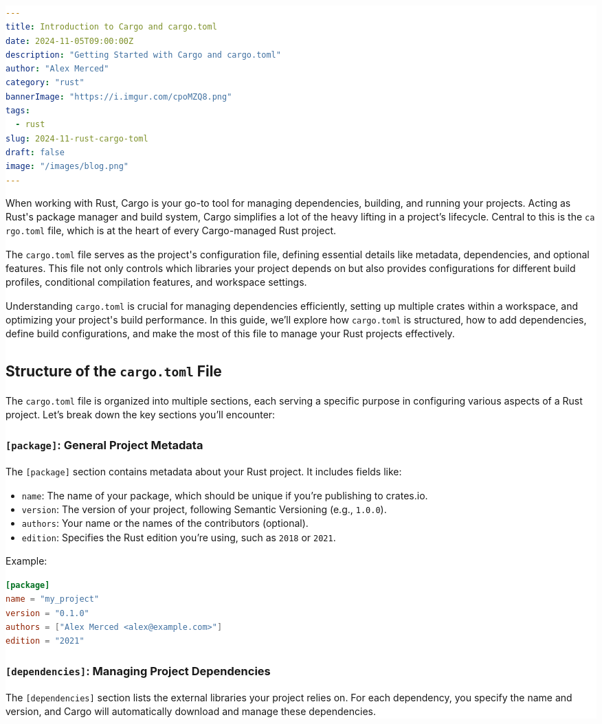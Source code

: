 ```yaml
---
title: Introduction to Cargo and cargo.toml
date: 2024-11-05T09:00:00Z
description: "Getting Started with Cargo and cargo.toml"
author: "Alex Merced"
category: "rust"
bannerImage: "https://i.imgur.com/cpoMZQ8.png"
tags:
  - rust
slug: 2024-11-rust-cargo-toml
draft: false
image: "/images/blog.png"
---
```


When working with Rust, Cargo is your go-to tool for managing dependencies, building, and running your projects. Acting as Rust's package manager and build system, Cargo simplifies a lot of the heavy lifting in a project’s lifecycle. Central to this is the `cargo.toml` file, which is at the heart of every Cargo-managed Rust project.

The `cargo.toml` file serves as the project's configuration file, defining essential details like metadata, dependencies, and optional features. This file not only controls which libraries your project depends on but also provides configurations for different build profiles, conditional compilation features, and workspace settings. 

Understanding `cargo.toml` is crucial for managing dependencies efficiently, setting up multiple crates within a workspace, and optimizing your project's build performance. In this guide, we’ll explore how `cargo.toml` is structured, how to add dependencies, define build configurations, and make the most of this file to manage your Rust projects effectively.

## Structure of the `cargo.toml` File

The `cargo.toml` file is organized into multiple sections, each serving a specific purpose in configuring various aspects of a Rust project. Let’s break down the key sections you’ll encounter:

### `[package]`: General Project Metadata

The `[package]` section contains metadata about your Rust project. It includes fields like:

- `name`: The name of your package, which should be unique if you’re publishing to crates.io.
- `version`: The version of your project, following Semantic Versioning (e.g., `1.0.0`).
- `authors`: Your name or the names of the contributors (optional).
- `edition`: Specifies the Rust edition you’re using, such as `2018` or `2021`.

Example:

```toml
[package]
name = "my_project"
version = "0.1.0"
authors = ["Alex Merced <alex@example.com>"]
edition = "2021"
```
### `[dependencies]`: Managing Project Dependencies
The `[dependencies]` section lists the external libraries your project relies on. For each dependency, you specify the name and version, and Cargo will automatically download and manage these dependencies.
